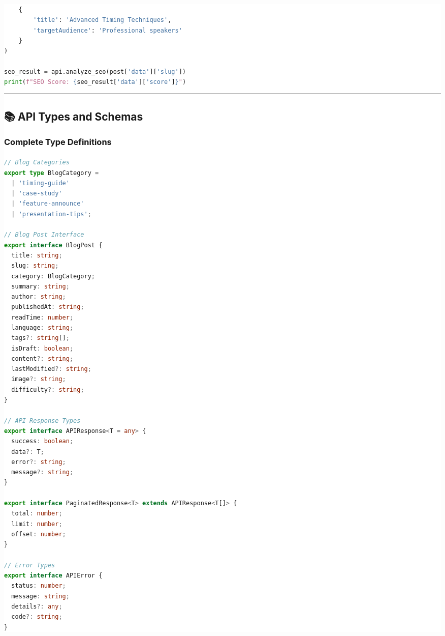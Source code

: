 ```python
    {
        'title': 'Advanced Timing Techniques',
        'targetAudience': 'Professional speakers'
    }
)

seo_result = api.analyze_seo(post['data']['slug'])
print(f"SEO Score: {seo_result['data']['score']}")
```

---

## 📚 API Types and Schemas

### Complete Type Definitions

```typescript
// Blog Categories
export type BlogCategory =
  | 'timing-guide'
  | 'case-study'
  | 'feature-announce'
  | 'presentation-tips';

// Blog Post Interface
export interface BlogPost {
  title: string;
  slug: string;
  category: BlogCategory;
  summary: string;
  author: string;
  publishedAt: string;
  readTime: number;
  language: string;
  tags?: string[];
  isDraft: boolean;
  content?: string;
  lastModified?: string;
  image?: string;
  difficulty?: string;
}

// API Response Types
export interface APIResponse<T = any> {
  success: boolean;
  data?: T;
  error?: string;
  message?: string;
}

export interface PaginatedResponse<T> extends APIResponse<T[]> {
  total: number;
  limit: number;
  offset: number;
}

// Error Types
export interface APIError {
  status: number;
  message: string;
  details?: any;
  code?: string;
}
```